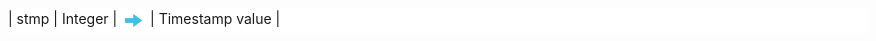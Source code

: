| stmp  | Integer  | <img src="DocImages\arrowRight.png"  height="25" align="center" /> | Timestamp value |